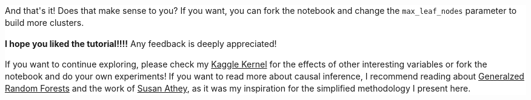 And that's it! Does that make sense to you? If you want, you can fork the notebook and change the `max_leaf_nodes` parameter to build more clusters. 

**I hope you liked the tutorial!!!!** Any feedback is deeply appreciated!

If you want to continue exploring, please check my [Kaggle Kernel](https://www.kaggle.com/gdmarmerola/a-causal-look-at-what-makes-a-kaggler-valuable) for the effects of other interesting variables or fork the notebook and do your own experiments! If you want to read more about causal inference, I recommend reading about [Generalzed Random Forests](https://github.com/grf-labs/grf) and the work of [Susan Athey](https://www.youtube.com/watch?v=yKs6msnw9m8), as it was my inspiration for the simplified methodology I present here.